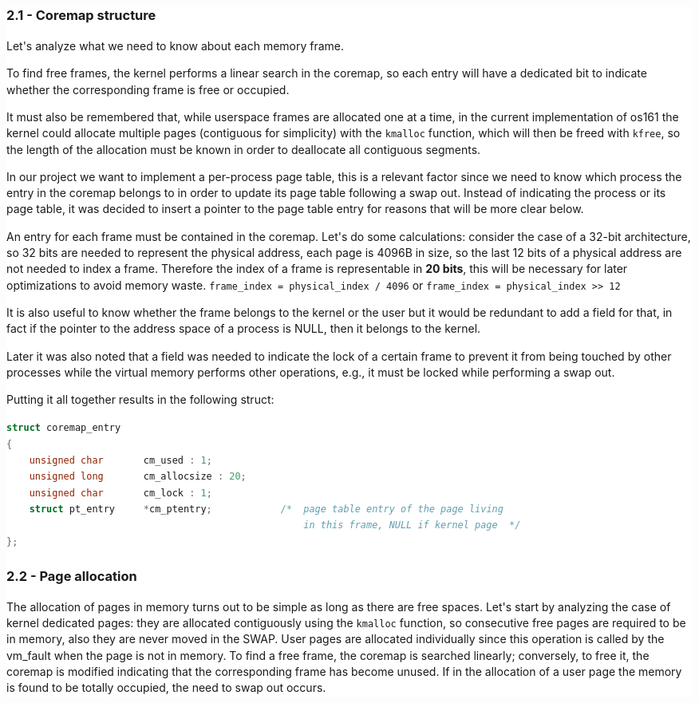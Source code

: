 ### 2.1 - Coremap structure

Let's analyze what we need to know about each memory frame.

To find free frames, the kernel performs a linear search in the coremap, so each entry will have a dedicated bit to indicate whether the corresponding frame is free or occupied.

It must also be remembered that, while userspace frames are allocated one at a time, in the current implementation of os161 the kernel could allocate multiple pages (contiguous for simplicity) with the `kmalloc` function, which will then be freed with `kfree`, so the length of the allocation must be known in order to deallocate all contiguous segments.

In our project we want to implement a per-process page table, this is a relevant factor since we need to know which process the entry in the coremap belongs to in order to update its page table following a swap out. Instead of indicating the process or its page table, it was decided to insert a pointer to the page table entry for reasons that will be more clear below.

An entry for each frame must be contained in the coremap. Let's do some calculations: consider the case of a 32-bit architecture, so 32 bits are needed to represent the physical address, each page is 4096B in size, so the last 12 bits of a physical address are not needed to index a frame. Therefore the index of a frame is representable in **20 bits**, this will be necessary for later optimizations to avoid memory waste. `frame_index = physical_index / 4096` or `frame_index = physical_index >> 12`

It is also useful to know whether the frame belongs to the kernel or the user but it would be redundant to add a field for that, in fact if the pointer to the address space of a process is NULL, then it belongs to the kernel.

Later it was also noted that a field was needed to indicate the lock of a certain frame to prevent it from being touched by other processes while the virtual memory performs other operations, e.g., it must be locked while performing a swap out.

Putting it all together results in the following struct:

```c
struct coremap_entry
{
    unsigned char       cm_used : 1;
    unsigned long       cm_allocsize : 20;
    unsigned char       cm_lock : 1;
    struct pt_entry     *cm_ptentry;            /*  page table entry of the page living
                                                    in this frame, NULL if kernel page  */
};
```

### 2.2 - Page allocation

The allocation of pages in memory turns out to be simple as long as there are free spaces.
Let's start by analyzing the case of kernel dedicated pages: they are allocated contiguously using the `kmalloc` function, so consecutive free pages are required to be in memory, also they are never moved in the SWAP.
User pages are allocated individually since this operation is called by the vm_fault when the page is not in memory. To find a free frame, the coremap is searched linearly; conversely, to free it, the coremap is modified indicating that the corresponding frame has become unused.
If in the allocation of a user page the memory is found to be totally occupied, the need to swap out occurs.
